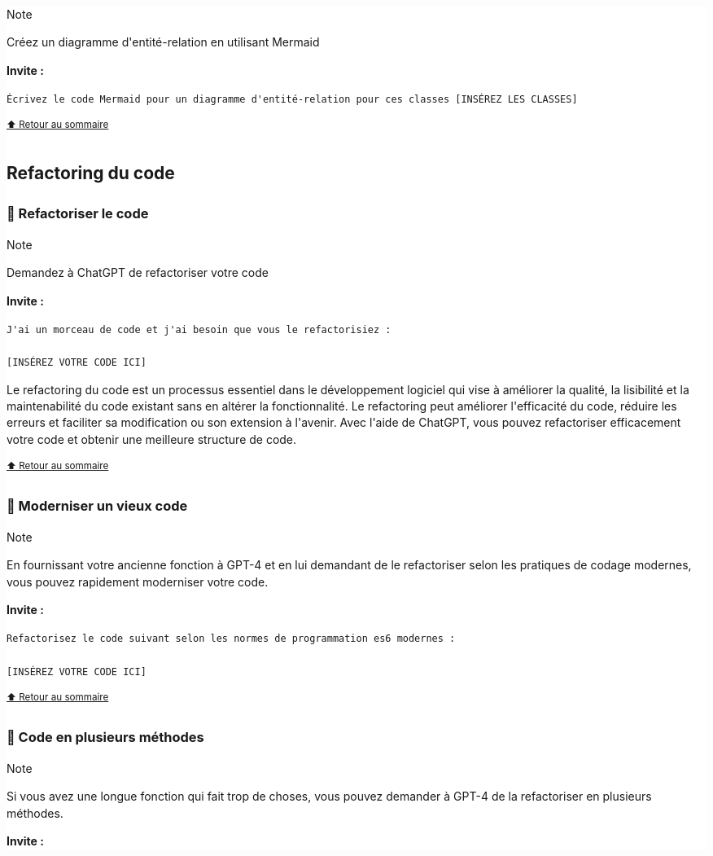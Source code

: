 > [!NOTE]
> Créez un diagramme d'entité-relation en utilisant Mermaid

**Invite :**

```
Écrivez le code Mermaid pour un diagramme d'entité-relation pour ces classes [INSÉREZ LES CLASSES]
```

<sup>[⬆️ Retour au sommaire](#table-of-contents)</sup>

## Refactoring du code

### 📣 Refactoriser le code

> [!NOTE]
> Demandez à ChatGPT de refactoriser votre code

**Invite :**

```
J'ai un morceau de code et j'ai besoin que vous le refactorisiez :

[INSÉREZ VOTRE CODE ICI]
```

Le refactoring du code est un processus essentiel dans le développement logiciel qui vise à améliorer la qualité, la lisibilité et la maintenabilité du code existant sans en altérer la fonctionnalité. Le refactoring peut améliorer l'efficacité du code, réduire les erreurs et faciliter sa modification ou son extension à l'avenir. Avec l'aide de ChatGPT, vous pouvez refactoriser efficacement votre code et obtenir une meilleure structure de code.

<sup>[⬆️ Retour au sommaire](#table-of-contents)</sup>

### 📣 Moderniser un vieux code

> [!NOTE]
> En fournissant votre ancienne fonction à GPT-4 et en lui demandant de le refactoriser selon les pratiques de codage modernes, vous pouvez rapidement moderniser votre code.

**Invite :**

```
Refactorisez le code suivant selon les normes de programmation es6 modernes :

[INSÉREZ VOTRE CODE ICI]
```

<sup>[⬆️ Retour au sommaire](#table-of-contents)</sup>

### 📣 Code en plusieurs méthodes

> [!NOTE]
> Si vous avez une longue fonction qui fait trop de choses, vous pouvez demander à GPT-4 de la refactoriser en plusieurs méthodes.

**Invite :**
